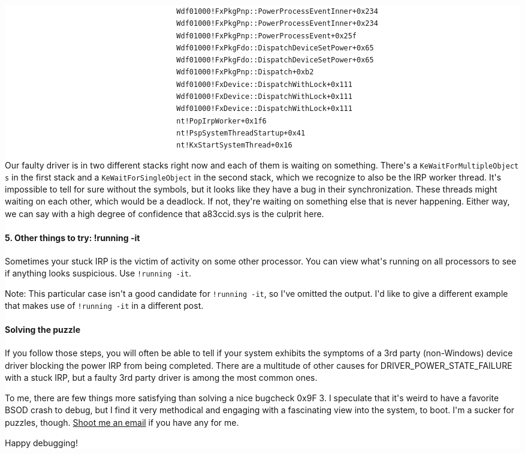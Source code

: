 ```
                                        Wdf01000!FxPkgPnp::PowerProcessEventInner+0x234
                                        Wdf01000!FxPkgPnp::PowerProcessEventInner+0x234
                                        Wdf01000!FxPkgPnp::PowerProcessEvent+0x25f
                                        Wdf01000!FxPkgFdo::DispatchDeviceSetPower+0x65
                                        Wdf01000!FxPkgFdo::DispatchDeviceSetPower+0x65
                                        Wdf01000!FxPkgPnp::Dispatch+0xb2
                                        Wdf01000!FxDevice::DispatchWithLock+0x111
                                        Wdf01000!FxDevice::DispatchWithLock+0x111
                                        Wdf01000!FxDevice::DispatchWithLock+0x111
                                        nt!PopIrpWorker+0x1f6
                                        nt!PspSystemThreadStartup+0x41
                                        nt!KxStartSystemThread+0x16

```

Our faulty driver is in two different stacks right now and each of them is waiting on something. There's a `KeWaitForMultipleObjects` in the first stack and a `KeWaitForSingleObject` in the second stack, which we recognize to also be the IRP worker thread. It's impossible to tell for sure without the symbols, but it looks like they have a bug in their synchronization. These threads might waiting on each other, which would be a deadlock. If not, they're waiting on something else that is never happening. Either way, we can say with a high degree of confidence that a83ccid.sys is the culprit here.

#### 5. Other things to try: !running -it
Sometimes your stuck IRP is the victim of activity on some other processor. You can view what's running on all processors to see if anything looks suspicious. Use `!running -it`.

Note: This particular case isn't a good candidate for `!running -it`, so I've omitted the output. I'd like to give a different example that makes use of `!running -it` in a different post.

#### Solving the puzzle
If you follow those steps, you will often be able to tell if your system exhibits the symptoms of a 3rd party (non-Windows) device driver blocking the power IRP from being completed. There are a multitude of other causes for DRIVER_POWER_STATE_FAILURE with a stuck IRP, but a faulty 3rd party driver is among the most common ones.

To me, there are few things more satisfying than solving a nice bugcheck 0x9F 3. I speculate that it's weird to have a favorite BSOD crash to debug, but I find it very methodical and engaging with a fascinating view into the system, to boot. I'm a sucker for puzzles, though. [Shoot me an email](mailto:mrbit@outlook.com) if you have any for me.

Happy debugging!